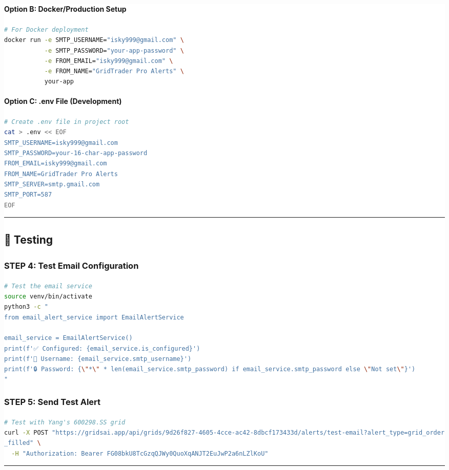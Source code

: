 #### **Option B: Docker/Production Setup**
```bash
# For Docker deployment
docker run -e SMTP_USERNAME="isky999@gmail.com" \
           -e SMTP_PASSWORD="your-app-password" \
           -e FROM_EMAIL="isky999@gmail.com" \
           -e FROM_NAME="GridTrader Pro Alerts" \
           your-app
```

#### **Option C: .env File (Development)**
```bash
# Create .env file in project root
cat > .env << EOF
SMTP_USERNAME=isky999@gmail.com
SMTP_PASSWORD=your-16-char-app-password
FROM_EMAIL=isky999@gmail.com
FROM_NAME=GridTrader Pro Alerts
SMTP_SERVER=smtp.gmail.com
SMTP_PORT=587
EOF
```

---

## 🧪 Testing

### **STEP 4: Test Email Configuration**

```bash
# Test the email service
source venv/bin/activate
python3 -c "
from email_alert_service import EmailAlertService

email_service = EmailAlertService()
print(f'✅ Configured: {email_service.is_configured}')
print(f'📧 Username: {email_service.smtp_username}')
print(f'🔒 Password: {\"*\" * len(email_service.smtp_password) if email_service.smtp_password else \"Not set\"}')
"
```

### **STEP 5: Send Test Alert**

```bash
# Test with Yang's 600298.SS grid
curl -X POST "https://gridsai.app/api/grids/9d26f827-4605-4cce-ac42-8dbcf173433d/alerts/test-email?alert_type=grid_order_filled" \
  -H "Authorization: Bearer FG08bkU8TcGzqQJWy0QuoXqANJT2EuJwP2a6nLZlKoU"
```

---
